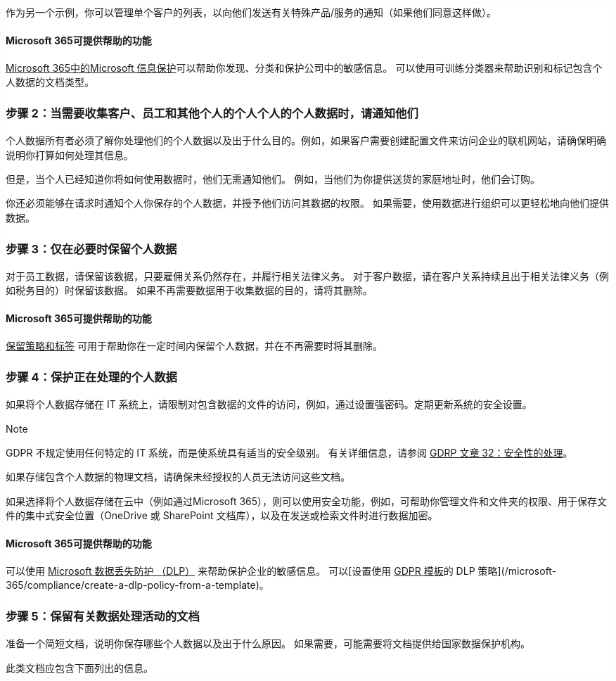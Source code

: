 作为另一个示例，你可以管理单个客户的列表，以向他们发送有关特殊产品/服务的通知（如果他们同意这样做）。

#### <a name="microsoft-365-features-that-can-help"></a>Microsoft 365可提供帮助的功能
[Microsoft 365中的Microsoft 信息保护](/microsoft-365/compliance/information-protection)可以帮助你发现、分类和保护公司中的敏感信息。 可以使用可训练分类器来帮助识别和标记包含个人数据的文档类型。 

### <a name="step-2-inform-your-customers-employees-and-other-individuals-when-you-need-to-collect-their-personal-data"></a>步骤 2：当需要收集客户、员工和其他个人的个人个人的个人数据时，请通知他们

个人数据所有者必须了解你处理他们的个人数据以及出于什么目的。例如，如果客户需要创建配置文件来访问企业的联机网站，请确保明确说明你打算如何处理其信息。

但是，当个人已经知道你将如何使用数据时，他们无需通知他们。 例如，当他们为你提供送货的家庭地址时，他们会订购。

你还必须能够在请求时通知个人你保存的个人数据，并授予他们访问其数据的权限。 如果需要，使用数据进行组织可以更轻松地向他们提供数据。 

### <a name="step-3-keep-personal-data-for-only-as-long-as-necessary"></a>步骤 3：仅在必要时保留个人数据

对于员工数据，请保留该数据，只要雇佣关系仍然存在，并履行相关法律义务。
对于客户数据，请在客户关系持续且出于相关法律义务（例如税务目的）时保留该数据。
如果不再需要数据用于收集数据的目的，请将其删除。

#### <a name="microsoft-365-features-that-can-help"></a>Microsoft 365可提供帮助的功能
[保留策略和标签](/microsoft-365/compliance/retention) 可用于帮助你在一定时间内保留个人数据，并在不再需要时将其删除。


### <a name="step-4-secure-the-personal-data-you-are-processing"></a>步骤 4：保护正在处理的个人数据

如果将个人数据存储在 IT 系统上，请限制对包含数据的文件的访问，例如，通过设置强密码。定期更新系统的安全设置。

> [!NOTE]
> GDPR 不规定使用任何特定的 IT 系统，而是使系统具有适当的安全级别。 有关详细信息，请参阅 [GDRP 文章 32：安全性的处理](https://gdpr.eu/article-32-security-of-processing/)。

如果存储包含个人数据的物理文档，请确保未经授权的人员无法访问这些文档。

如果选择将个人数据存储在云中（例如通过Microsoft 365），则可以使用安全功能，例如，可帮助你管理文件和文件夹的权限、用于保存文件的集中式安全位置（OneDrive 或 SharePoint 文档库），以及在发送或检索文件时进行数据加密。 

#### <a name="microsoft-365-features-that-can-help"></a>Microsoft 365可提供帮助的功能
可以使用 [Microsoft 数据丢失防护 （DLP）](/microsoft-365/business-video/set-up-dlp) 来帮助保护企业的敏感信息。 可以[设置使用 [GDPR 模板](/microsoft-365/compliance/what-the-dlp-policy-templates-include#general-data-protection-regulation-gdpr)的 DLP 策略](/microsoft-365/compliance/create-a-dlp-policy-from-a-template)。

### <a name="step-5-keep-documentation-on-your-data-processing-activities"></a>步骤 5：保留有关数据处理活动的文档

准备一个简短文档，说明你保存哪些个人数据以及出于什么原因。 如果需要，可能需要将文档提供给国家数据保护机构。

此类文档应包含下面列出的信息。
